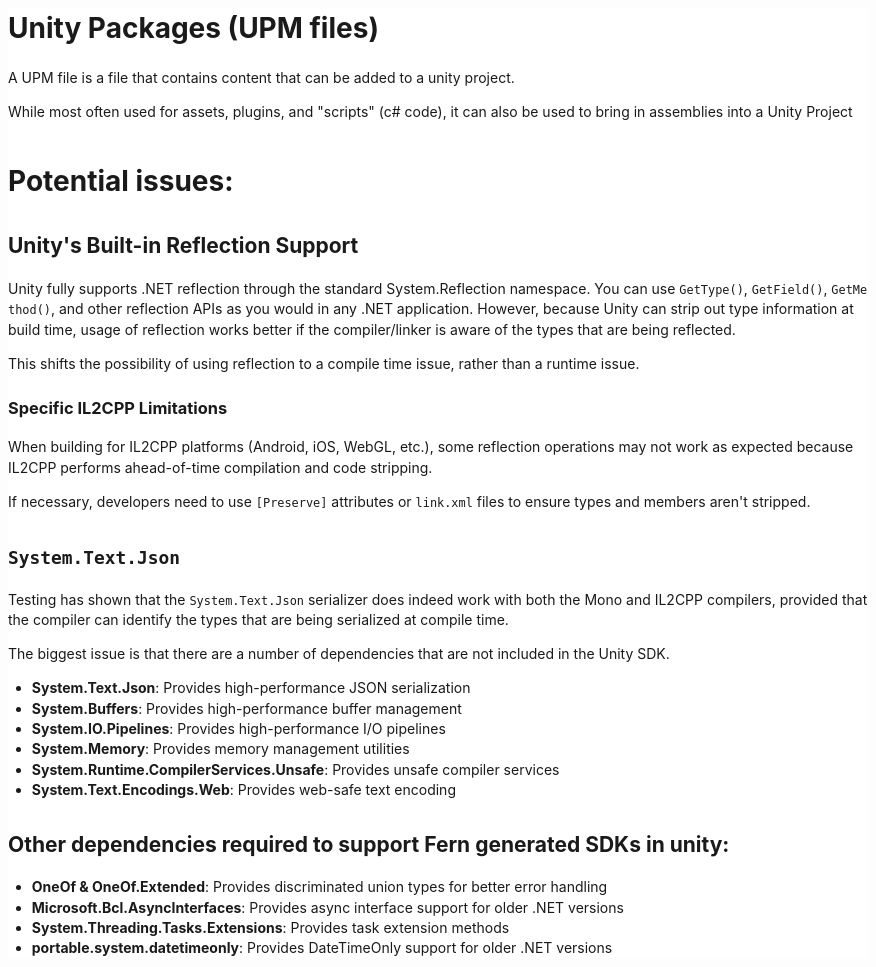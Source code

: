 # Unity Packages (UPM files)

A UPM file is a file that contains content that can be added to a unity project.

While most often used for assets, plugins, and "scripts" (c# code), it can also be used to bring in assemblies into a Unity Project

# Potential issues:

## Unity's Built-in Reflection Support
Unity fully supports .NET reflection through the standard System.Reflection namespace. 
You can use `GetType()`, `GetField()`, `GetMethod()`, and other reflection APIs as you would 
in any .NET application. However, because Unity can strip out type information at build time, 
usage of reflection works better if the compiler/linker is aware of the types that are being reflected.

This shifts the possibility of using reflection to a compile time issue, rather than a runtime issue.

### Specific IL2CPP Limitations
When building for IL2CPP platforms (Android, iOS, WebGL, etc.), some reflection operations may not work as expected because IL2CPP 
performs ahead-of-time compilation and code stripping. 

If necessary, developers need to use `[Preserve]` attributes or `link.xml` files to ensure types and members aren't stripped.

## `System.Text.Json`
Testing has shown that the `System.Text.Json` serializer does indeed work with both the Mono and IL2CPP compilers, provided that 
the compiler can identify the types that are being serialized at compile time. 

The biggest issue is that there are a number of dependencies that are not included in the Unity SDK.

- **System.Text.Json**: Provides high-performance JSON serialization
- **System.Buffers**: Provides high-performance buffer management
- **System.IO.Pipelines**: Provides high-performance I/O pipelines
- **System.Memory**: Provides memory management utilities
- **System.Runtime.CompilerServices.Unsafe**: Provides unsafe compiler services
- **System.Text.Encodings.Web**: Provides web-safe text encoding

## Other dependencies required to support Fern generated SDKs in unity:

- **OneOf & OneOf.Extended**: Provides discriminated union types for better error handling
- **Microsoft.Bcl.AsyncInterfaces**: Provides async interface support for older .NET versions
- **System.Threading.Tasks.Extensions**: Provides task extension methods
- **portable.system.datetimeonly**: Provides DateTimeOnly support for older .NET versions
